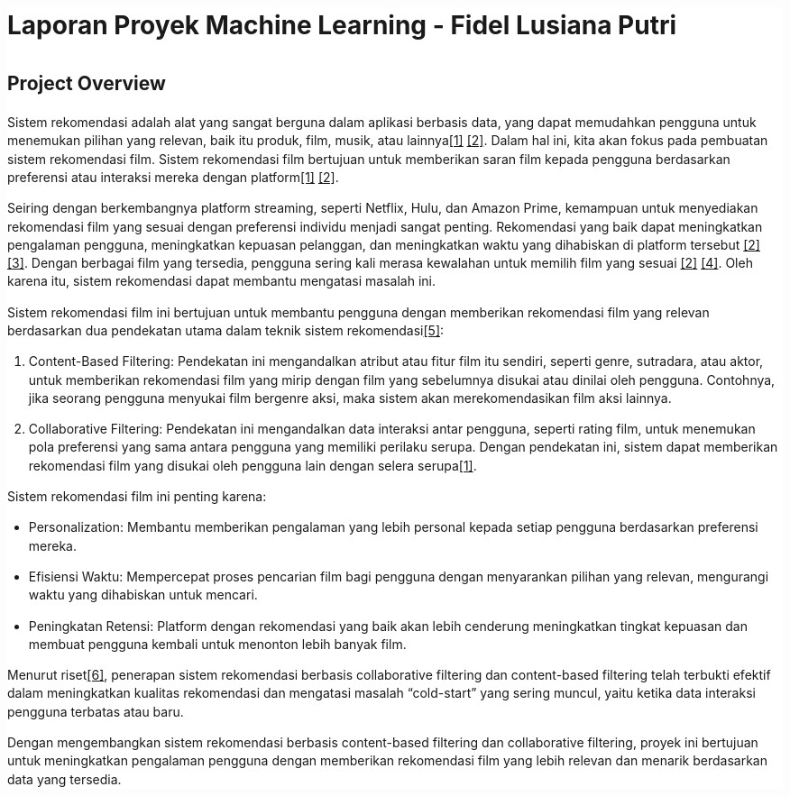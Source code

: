 # Laporan Proyek Machine Learning - Fidel Lusiana Putri

## Project Overview

Sistem rekomendasi adalah alat yang sangat berguna dalam aplikasi berbasis data, yang dapat memudahkan pengguna untuk menemukan pilihan yang relevan, baik itu produk, film, musik, atau lainnya[[1]](https://ejournal.undip.ac.id/index.php/jmasif/article/view/31482) [[2]](https://ejournal.unsrat.ac.id/index.php/decartesian/article/view/28274). Dalam hal ini, kita akan fokus pada pembuatan sistem rekomendasi film. Sistem rekomendasi film bertujuan untuk memberikan saran film kepada pengguna berdasarkan preferensi atau interaksi mereka dengan platform[[1]](https://ejournal.undip.ac.id/index.php/jmasif/article/view/31482) [[2]](https://ejournal.unsrat.ac.id/index.php/decartesian/article/view/28274).

Seiring dengan berkembangnya platform streaming, seperti Netflix, Hulu, dan Amazon Prime, kemampuan untuk menyediakan rekomendasi film yang sesuai dengan preferensi individu menjadi sangat penting. Rekomendasi yang baik dapat meningkatkan pengalaman pengguna, meningkatkan kepuasan pelanggan, dan meningkatkan waktu yang dihabiskan di platform tersebut [[2]](https://ejournal.unsrat.ac.id/index.php/decartesian/article/view/28274) [[3]](https://lintar.untar.ac.id/repository/penelitian/buktipenelitian_10393012_4A040824110850.pdf). Dengan berbagai film yang tersedia, pengguna sering kali merasa kewalahan untuk memilih film yang sesuai [[2]](https://ejournal.unsrat.ac.id/index.php/decartesian/article/view/28274) [[4]](https://j-ptiik.ub.ac.id/index.php/j-ptiik/article/view/9163). Oleh karena itu, sistem rekomendasi dapat membantu mengatasi masalah ini.

Sistem rekomendasi film ini bertujuan untuk membantu pengguna dengan memberikan rekomendasi film yang relevan berdasarkan dua pendekatan utama dalam teknik sistem rekomendasi[[5]](https://online-journal.unja.ac.id/msa/article/view/32136):

1. Content-Based Filtering: Pendekatan ini mengandalkan atribut atau fitur film itu sendiri, seperti genre, sutradara, atau aktor, untuk memberikan rekomendasi film yang mirip dengan film yang sebelumnya disukai atau dinilai oleh pengguna. Contohnya, jika seorang pengguna menyukai film bergenre aksi, maka sistem akan merekomendasikan film aksi lainnya.

2. Collaborative Filtering: Pendekatan ini mengandalkan data interaksi antar pengguna, seperti rating film, untuk menemukan pola preferensi yang sama antara pengguna yang memiliki perilaku serupa. Dengan pendekatan ini, sistem dapat memberikan rekomendasi film yang disukai oleh pengguna lain dengan selera serupa[[1]](https://ejournal.undip.ac.id/index.php/jmasif/article/view/31482).

Sistem rekomendasi film ini penting karena:

- Personalization: Membantu memberikan pengalaman yang lebih personal kepada setiap pengguna berdasarkan preferensi mereka.

- Efisiensi Waktu: Mempercepat proses pencarian film bagi pengguna dengan menyarankan pilihan yang relevan, mengurangi waktu yang dihabiskan untuk mencari.

- Peningkatan Retensi: Platform dengan rekomendasi yang baik akan lebih cenderung meningkatkan tingkat kepuasan dan membuat pengguna kembali untuk menonton lebih banyak film.

Menurut riset[[6]](https://ieeexplore.ieee.org/abstract/document/1423975), penerapan sistem rekomendasi berbasis collaborative filtering dan content-based filtering telah terbukti efektif dalam meningkatkan kualitas rekomendasi dan mengatasi masalah “cold-start” yang sering muncul, yaitu ketika data interaksi pengguna terbatas atau baru.

Dengan mengembangkan sistem rekomendasi berbasis content-based filtering dan collaborative filtering, proyek ini bertujuan untuk meningkatkan pengalaman pengguna dengan memberikan rekomendasi film yang lebih relevan dan menarik berdasarkan data yang tersedia.

